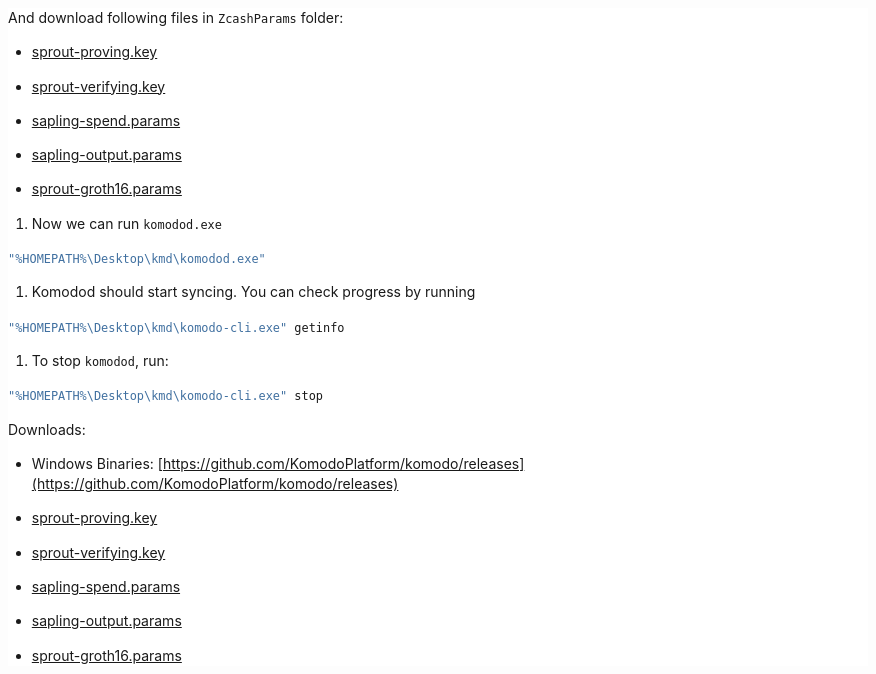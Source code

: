 And download following files in `ZcashParams` folder:

- [sprout-proving.key](<[https://z.cash/downloads/sprout-proving.key](https://z.cash/downloads/sprout-proving.key)>)

- [sprout-verifying.key](<[https://z.cash/downloads/sprout-verifying.key](https://z.cash/downloads/sprout-verifying.key)>)

- [sapling-spend.params](<[https://z.cash/downloads/sapling-spend.params](https://z.cash/downloads/sapling-spend.params)>)

- [sapling-output.params](<[https://z.cash/downloads/sapling-output.params](https://z.cash/downloads/sapling-output.params)>)

- [sprout-groth16.params](<[https://z.cash/downloads/sprout-groth16.params](https://z.cash/downloads/sprout-groth16.params)>)

1. Now we can run `komodod.exe`

```bash
"%HOMEPATH%\Desktop\kmd\komodod.exe"
```

1. Komodod should start syncing. You can check progress by running

```bash
"%HOMEPATH%\Desktop\kmd\komodo-cli.exe" getinfo
```

1. To stop `komodod`, run:

```bash
"%HOMEPATH%\Desktop\kmd\komodo-cli.exe" stop
```

Downloads:

- Windows Binaries: [https://github.com/KomodoPlatform/komodo/releases](https://github.com/KomodoPlatform/komodo/releases)

- [sprout-proving.key](<[https://z.cash/downloads/sprout-proving.key](https://z.cash/downloads/sprout-proving.key)>)

- [sprout-verifying.key](<[https://z.cash/downloads/sprout-verifying.key](https://z.cash/downloads/sprout-verifying.key)>)

- [sapling-spend.params](<[https://z.cash/downloads/sapling-spend.params](https://z.cash/downloads/sapling-spend.params)>)

- [sapling-output.params](<[https://z.cash/downloads/sapling-output.params](https://z.cash/downloads/sapling-output.params)>)

- [sprout-groth16.params](<[https://z.cash/downloads/sprout-groth16.params](https://z.cash/downloads/sprout-groth16.params)>)
